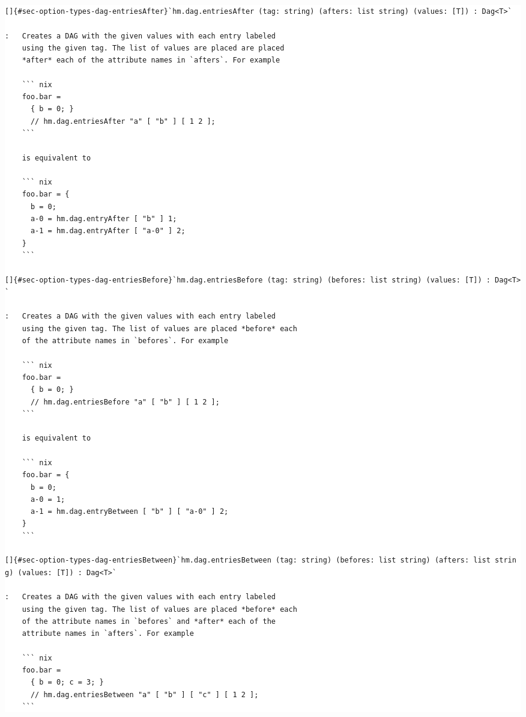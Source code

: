     []{#sec-option-types-dag-entriesAfter}`hm.dag.entriesAfter (tag: string) (afters: list string) (values: [T]) : Dag<T>`

    :   Creates a DAG with the given values with each entry labeled
        using the given tag. The list of values are placed are placed
        *after* each of the attribute names in `afters`. For example

        ``` nix
        foo.bar =
          { b = 0; }
          // hm.dag.entriesAfter "a" [ "b" ] [ 1 2 ];
        ```

        is equivalent to

        ``` nix
        foo.bar = {
          b = 0;
          a-0 = hm.dag.entryAfter [ "b" ] 1;
          a-1 = hm.dag.entryAfter [ "a-0" ] 2;
        }
        ```

    []{#sec-option-types-dag-entriesBefore}`hm.dag.entriesBefore (tag: string) (befores: list string) (values: [T]) : Dag<T>`

    :   Creates a DAG with the given values with each entry labeled
        using the given tag. The list of values are placed *before* each
        of the attribute names in `befores`. For example

        ``` nix
        foo.bar =
          { b = 0; }
          // hm.dag.entriesBefore "a" [ "b" ] [ 1 2 ];
        ```

        is equivalent to

        ``` nix
        foo.bar = {
          b = 0;
          a-0 = 1;
          a-1 = hm.dag.entryBetween [ "b" ] [ "a-0" ] 2;
        }
        ```

    []{#sec-option-types-dag-entriesBetween}`hm.dag.entriesBetween (tag: string) (befores: list string) (afters: list string) (values: [T]) : Dag<T>`

    :   Creates a DAG with the given values with each entry labeled
        using the given tag. The list of values are placed *before* each
        of the attribute names in `befores` and *after* each of the
        attribute names in `afters`. For example

        ``` nix
        foo.bar =
          { b = 0; c = 3; }
          // hm.dag.entriesBetween "a" [ "b" ] [ "c" ] [ 1 2 ];
        ```
